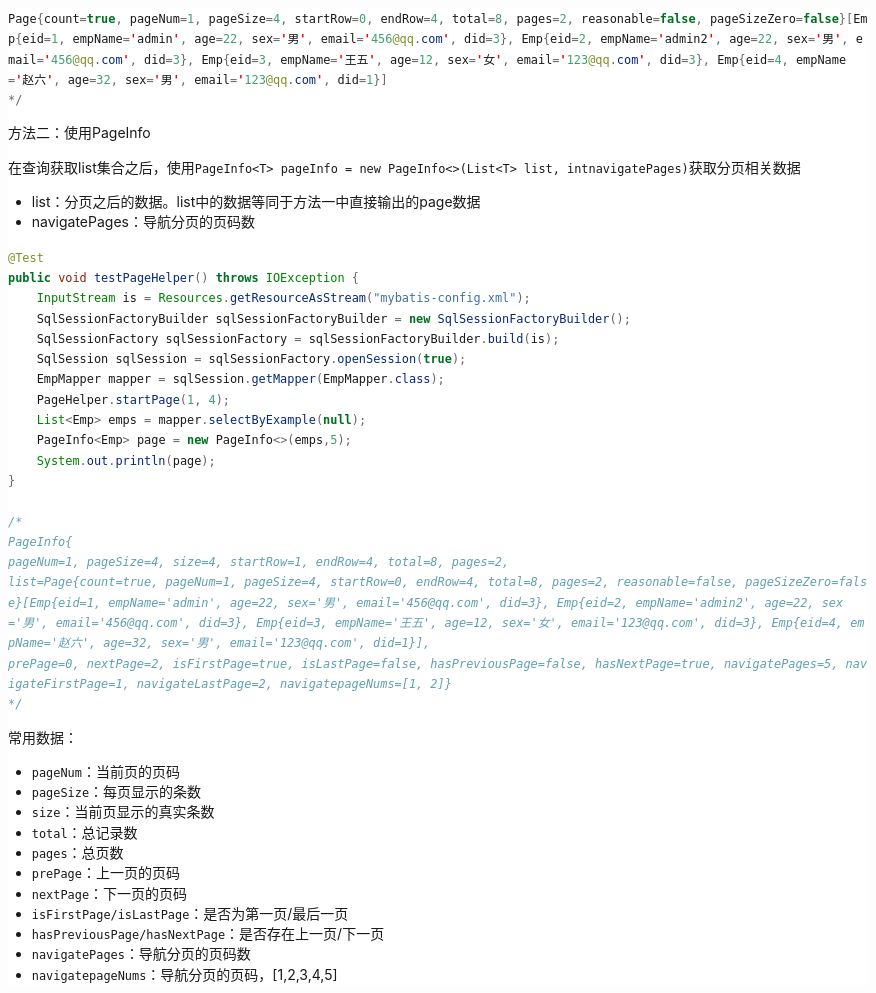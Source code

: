 ```java
Page{count=true, pageNum=1, pageSize=4, startRow=0, endRow=4, total=8, pages=2, reasonable=false, pageSizeZero=false}[Emp{eid=1, empName='admin', age=22, sex='男', email='456@qq.com', did=3}, Emp{eid=2, empName='admin2', age=22, sex='男', email='456@qq.com', did=3}, Emp{eid=3, empName='王五', age=12, sex='女', email='123@qq.com', did=3}, Emp{eid=4, empName='赵六', age=32, sex='男', email='123@qq.com', did=1}]
*/
```

方法二：使用PageInfo

在查询获取list集合之后，使用`PageInfo<T> pageInfo = new PageInfo<>(List<T> list, intnavigatePages)`获取分页相关数据

- list：分页之后的数据。list中的数据等同于方法一中直接输出的page数据 
- navigatePages：导航分页的页码数

```java
@Test
public void testPageHelper() throws IOException {
	InputStream is = Resources.getResourceAsStream("mybatis-config.xml");
	SqlSessionFactoryBuilder sqlSessionFactoryBuilder = new SqlSessionFactoryBuilder();
	SqlSessionFactory sqlSessionFactory = sqlSessionFactoryBuilder.build(is);
	SqlSession sqlSession = sqlSessionFactory.openSession(true);
	EmpMapper mapper = sqlSession.getMapper(EmpMapper.class);
	PageHelper.startPage(1, 4);
	List<Emp> emps = mapper.selectByExample(null);
	PageInfo<Emp> page = new PageInfo<>(emps,5);
	System.out.println(page);
}

/*
PageInfo{
pageNum=1, pageSize=4, size=4, startRow=1, endRow=4, total=8, pages=2, 
list=Page{count=true, pageNum=1, pageSize=4, startRow=0, endRow=4, total=8, pages=2, reasonable=false, pageSizeZero=false}[Emp{eid=1, empName='admin', age=22, sex='男', email='456@qq.com', did=3}, Emp{eid=2, empName='admin2', age=22, sex='男', email='456@qq.com', did=3}, Emp{eid=3, empName='王五', age=12, sex='女', email='123@qq.com', did=3}, Emp{eid=4, empName='赵六', age=32, sex='男', email='123@qq.com', did=1}], 
prePage=0, nextPage=2, isFirstPage=true, isLastPage=false, hasPreviousPage=false, hasNextPage=true, navigatePages=5, navigateFirstPage=1, navigateLastPage=2, navigatepageNums=[1, 2]}
*/
```

常用数据：

- `pageNum`：当前页的页码  
- `pageSize`：每页显示的条数  
- `size`：当前页显示的真实条数  
- `total`：总记录数  
- `pages`：总页数  
- `prePage`：上一页的页码  
- `nextPage`：下一页的页码
- `isFirstPage/isLastPage`：是否为第一页/最后一页  
- `hasPreviousPage/hasNextPage`：是否存在上一页/下一页  
- `navigatePages`：导航分页的页码数  
- `navigatepageNums`：导航分页的页码，\[1,2,3,4,5]
